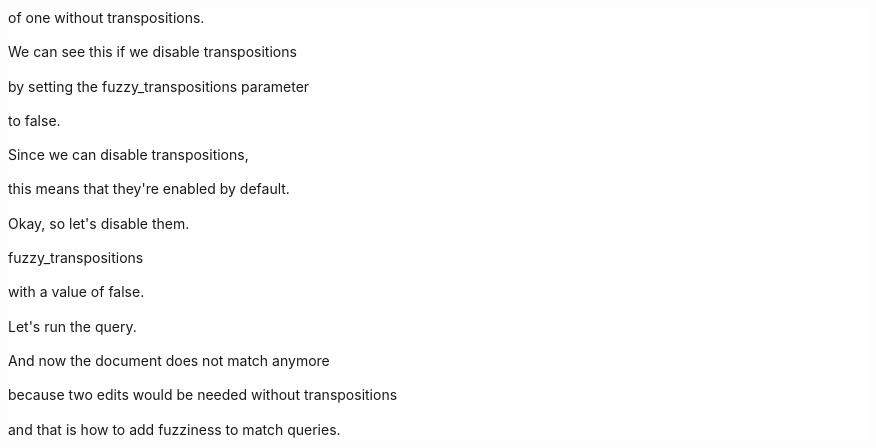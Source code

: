 of one without transpositions.

We can see this if we disable transpositions

by setting the fuzzy_transpositions parameter

to false.

Since we can disable transpositions,

this means that they're enabled by default.

Okay, so let's disable them.

fuzzy_transpositions

with a value of false.

Let's run the query.

And now the document does not match anymore

because two edits would be needed without transpositions

and that is how to add fuzziness to match queries.

